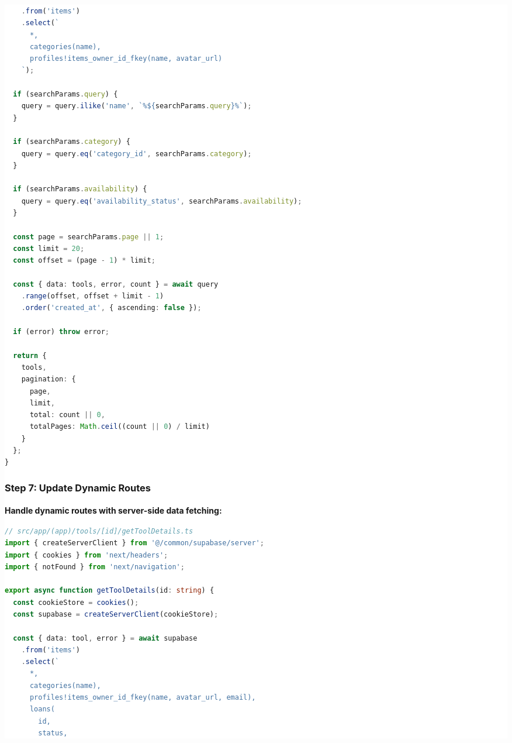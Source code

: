```typescript
    .from('items')
    .select(`
      *,
      categories(name),
      profiles!items_owner_id_fkey(name, avatar_url)
    `);
    
  if (searchParams.query) {
    query = query.ilike('name', `%${searchParams.query}%`);
  }
  
  if (searchParams.category) {
    query = query.eq('category_id', searchParams.category);
  }
  
  if (searchParams.availability) {
    query = query.eq('availability_status', searchParams.availability);
  }
  
  const page = searchParams.page || 1;
  const limit = 20;
  const offset = (page - 1) * limit;
  
  const { data: tools, error, count } = await query
    .range(offset, offset + limit - 1)
    .order('created_at', { ascending: false });
    
  if (error) throw error;
  
  return {
    tools,
    pagination: {
      page,
      limit,
      total: count || 0,
      totalPages: Math.ceil((count || 0) / limit)
    }
  };
}
```

### Step 7: Update Dynamic Routes

**Handle dynamic routes with server-side data fetching:**

```typescript
// src/app/(app)/tools/[id]/getToolDetails.ts
import { createServerClient } from '@/common/supabase/server';
import { cookies } from 'next/headers';
import { notFound } from 'next/navigation';

export async function getToolDetails(id: string) {
  const cookieStore = cookies();
  const supabase = createServerClient(cookieStore);
  
  const { data: tool, error } = await supabase
    .from('items')
    .select(`
      *,
      categories(name),
      profiles!items_owner_id_fkey(name, avatar_url, email),
      loans(
        id,
        status,
```